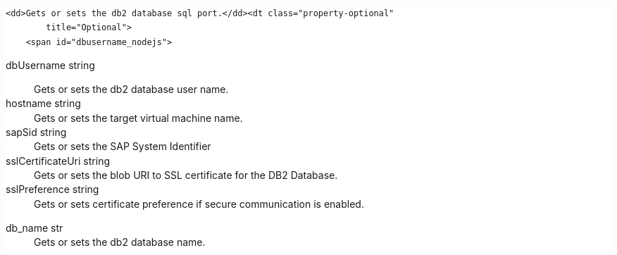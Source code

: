     <dd>Gets or sets the db2 database sql port.</dd><dt class="property-optional"
            title="Optional">
        <span id="dbusername_nodejs">
<a data-swiftype-name="resource-property" data-swiftype-type="text" href="#dbusername_nodejs" style="color: inherit; text-decoration: inherit;">db<wbr>Username</a>
</span>
        <span class="property-indicator"></span>
        <span class="property-type">string</span>
    </dt>
    <dd>Gets or sets the db2 database user name.</dd><dt class="property-optional"
            title="Optional">
        <span id="hostname_nodejs">
<a data-swiftype-name="resource-property" data-swiftype-type="text" href="#hostname_nodejs" style="color: inherit; text-decoration: inherit;">hostname</a>
</span>
        <span class="property-indicator"></span>
        <span class="property-type">string</span>
    </dt>
    <dd>Gets or sets the target virtual machine name.</dd><dt class="property-optional"
            title="Optional">
        <span id="sapsid_nodejs">
<a data-swiftype-name="resource-property" data-swiftype-type="text" href="#sapsid_nodejs" style="color: inherit; text-decoration: inherit;">sap<wbr>Sid</a>
</span>
        <span class="property-indicator"></span>
        <span class="property-type">string</span>
    </dt>
    <dd>Gets or sets the SAP System Identifier</dd><dt class="property-optional"
            title="Optional">
        <span id="sslcertificateuri_nodejs">
<a data-swiftype-name="resource-property" data-swiftype-type="text" href="#sslcertificateuri_nodejs" style="color: inherit; text-decoration: inherit;">ssl<wbr>Certificate<wbr>Uri</a>
</span>
        <span class="property-indicator"></span>
        <span class="property-type">string</span>
    </dt>
    <dd>Gets or sets the blob URI to SSL certificate for the DB2 Database.</dd><dt class="property-optional"
            title="Optional">
        <span id="sslpreference_nodejs">
<a data-swiftype-name="resource-property" data-swiftype-type="text" href="#sslpreference_nodejs" style="color: inherit; text-decoration: inherit;">ssl<wbr>Preference</a>
</span>
        <span class="property-indicator"></span>
        <span class="property-type">string</span>
    </dt>
    <dd>Gets or sets certificate preference if secure communication is enabled.</dd></dl>
</pulumi-choosable>
</div>

<div>
<pulumi-choosable type="language" values="python">
<dl class="resources-properties"><dt class="property-optional"
            title="Optional">
        <span id="db_name_python">
<a data-swiftype-name="resource-property" data-swiftype-type="text" href="#db_name_python" style="color: inherit; text-decoration: inherit;">db_<wbr>name</a>
</span>
        <span class="property-indicator"></span>
        <span class="property-type">str</span>
    </dt>
    <dd>Gets or sets the db2 database name.</dd><dt class="property-optional"
            title="Optional">
        <span id="db_password_python">